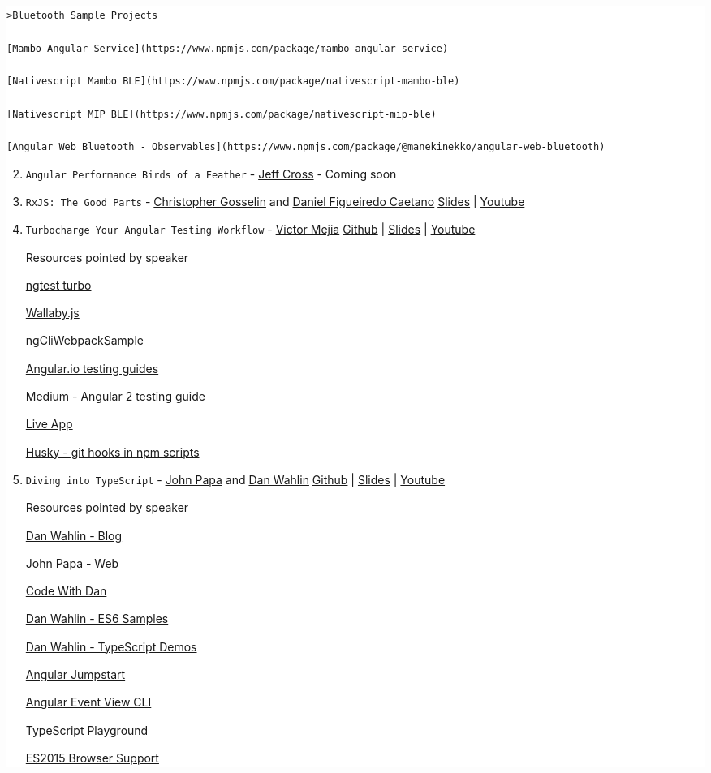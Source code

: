     >Bluetooth Sample Projects

    [Mambo Angular Service](https://www.npmjs.com/package/mambo-angular-service)

    [Nativescript Mambo BLE](https://www.npmjs.com/package/nativescript-mambo-ble)

    [Nativescript MIP BLE](https://www.npmjs.com/package/nativescript-mip-ble)

    [Angular Web Bluetooth - Observables](https://www.npmjs.com/package/@manekinekko/angular-web-bluetooth)

2. `Angular Performance Birds of a Feather` - [Jeff Cross](https://twitter.com/jeffbcross)  - Coming soon

3. `RxJS: The Good Parts` - [Christopher Gosselin](https://twitter.com/ConcertCoder) and [Daniel Figueiredo Caetano](https://twitter.com/danfigueiredoc) [Slides](https://github.com/danielfigueiredo/rxjs-goodparts) | [Youtube](https://www.youtube.com/watch?v=TszoFCFydiM)


4. `Turbocharge Your Angular Testing Workflow` - [Victor Mejia](https://twitter.com/_victormejia?lang=en)  [Github](https://github.com/victormejia/ngconf2017-test-demo) | [Slides](https://ngtest-turbo.firebaseapp.com) | [Youtube](https://www.youtube.com/watch?v=wj3dStoEhso)

    Resources pointed by speaker

    [ngtest turbo](http://ngtest-turbo.firebaseapp.com/)

    [Wallaby.js](https://wallabyjs.com/)

    [ngCliWebpackSample](https://github.com/wallabyjs/ngCliWebpackSample)

    [Angular.io testing guides](https://angular.io/docs/ts/latest/guide/testing.html)

    [Medium - Angular 2 testing guide](https://medium.com/google-developer-experts/angular-2-testing-guide-a485b6cb1ef0)

    [Live App](ngtest-turbo.firebaseapp.com)
    
    [Husky - git hooks in npm scripts](https://www.npmjs.com/package/husky)


5. `Diving into TypeScript` - [John Papa](https://twitter.com/John_Papa) and [Dan Wahlin](http://twitter.com/DanWahlin)  [Github]() | [Slides](http://codewithdan.me/ts-es2015-in60) | [Youtube](https://www.youtube.com/watch?v=4xScMnaasG0)

    Resources pointed by speaker

    [Dan Wahlin - Blog](https://blog.codewithdan.com/)

    [John Papa - Web](https://johnpapa.net)

    [Code With Dan](https://codewithdan.com/)

    [Dan Wahlin - ES6 Samples](https://github.com/DanWahlin/es6samples)

    [Dan Wahlin - TypeScript Demos](https://github.com/DanWahlin/TypeScriptDemos)

    [Angular Jumpstart](https://github.com/DanWahlin/Angular-JumpStart)

    [Angular Event View CLI](https://github.com/johnpapa/angular-event-view-cli)

    [TypeScript Playground](http://www.typescriptlang.org/play/)

    [ES2015 Browser Support](http://kangax.github.io/compat-table/es6/)
